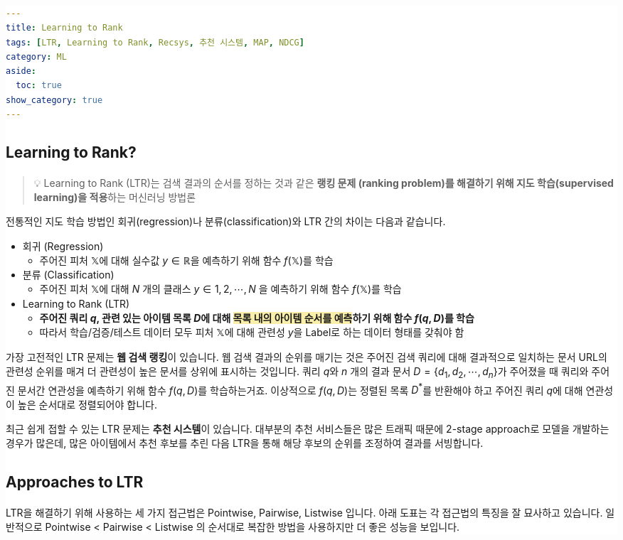 ```yaml
---
title: Learning to Rank
tags: [LTR, Learning to Rank, Recsys, 추천 시스템, MAP, NDCG]
category: ML
aside:
  toc: true
show_category: true
---
```





## Learning to Rank?

>   :bulb: Learning to Rank (LTR)는 검색 결과의 순서를 정하는 것과 같은 **랭킹 문제 (ranking problem)를 해결하기 위해 지도 학습(supervised learning)을 적용**하는 머신러닝 방법론

전통적인 지도 학습 방법인 회귀(regression)나 분류(classification)와 LTR 간의 차이는 다음과 같습니다.

-   회귀 (Regression)
    -   주어진 피처 $\mathbb{X}$에 대해 실수값 $y \in \mathbb{R}$을 예측하기 위해 함수 $f(\mathbb{X})$를 학습
-   분류 (Classification)
    -   주어진 피처 $\mathbb{X}$에 대해 $N$ 개의 클래스 $y \in {1, 2, \cdots, N}$ 을 예측하기 위해 함수 $f(\mathbb{X})$를 학습
-   Learning to Rank (LTR)
    -   **주어진 쿼리 $q$, 관련 있는 아이템 목록 $D$에 대해 <span style="background-color: #F9EFAA">목록 내의 아이템 순서를 예측</span>하기 위해 함수 $f(q, D)$를 학습**
    -   따라서 학습/검증/테스트 데이터 모두 피처 $\mathbb{X}$에 대해 관련성 $y$을 Label로 하는 데이터 형태를 갖춰야 함

가장 고전적인 LTR 문제는 **웹 검색 랭킹**이 있습니다. 웹 검색 결과의 순위를 매기는 것은 주어진 검색 쿼리에 대해 결과적으로 일치하는 문서 URL의 관련성 순위를 매겨 더 관련성이 높은 문서를 상위에 표시하는 것입니다. 쿼리 $q$와 $n$ 개의 결과 문서 $D = \{d_1, d_2, \cdots, d_n\}$가 주어졌을 때 쿼리와 주어진 문서간 연관성을 예측하기 위해 함수 $f(q, D)$를 학습하는거죠. 이상적으로 $f(q, D)$는 정렬된 목록 $D^*$를 반환해야 하고 주어진 쿼리 $q$에 대해 연관성이 높은 순서대로 정렬되어야 합니다.

최근 쉽게 접할 수 있는 LTR 문제는 **추천 시스템**이 있습니다. 대부분의 추천 서비스들은 많은 트래픽 때문에 2-stage approach로 모델을 개발하는 경우가 많은데, 많은 아이템에서 추천 후보를 추린 다음 LTR을 통해 해당 후보의 순위를 조정하여 결과를 서빙합니다.

## Approaches to LTR

LTR을 해결하기 위해 사용하는 세 가지 접근법은 Pointwise, Pairwise, Listwise 입니다. 아래 도표는 각 접근법의 특징을 잘 묘사하고 있습니다. 일반적으로 Pointwise < Pairwise < Listwise 의 순서대로 복잡한 방법을 사용하지만 더 좋은 성능을 보입니다.

<center>
  <figure>